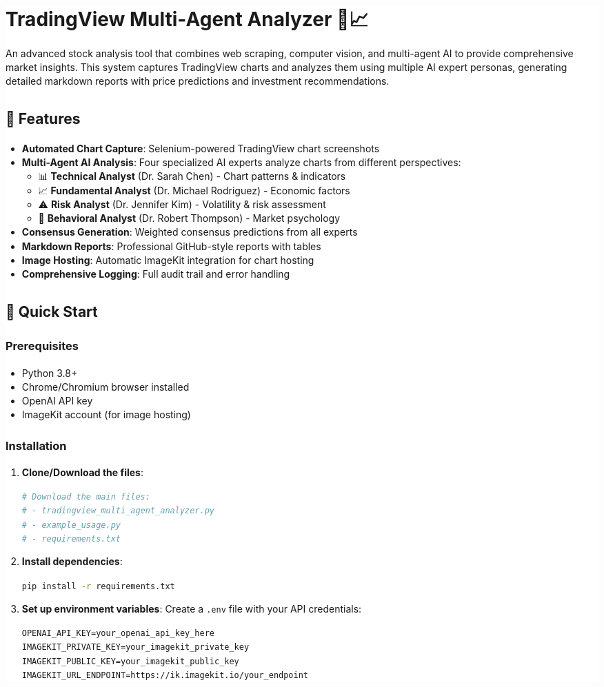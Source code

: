 # TradingView Multi-Agent Analyzer 🤖📈

An advanced stock analysis tool that combines web scraping, computer vision, and multi-agent AI to provide comprehensive market insights. This system captures TradingView charts and analyzes them using multiple AI expert personas, generating detailed markdown reports with price predictions and investment recommendations.

## 🌟 Features

- **Automated Chart Capture**: Selenium-powered TradingView chart screenshots
- **Multi-Agent AI Analysis**: Four specialized AI experts analyze charts from different perspectives:
  - 📊 **Technical Analyst** (Dr. Sarah Chen) - Chart patterns & indicators
  - 📈 **Fundamental Analyst** (Dr. Michael Rodriguez) - Economic factors
  - ⚠️ **Risk Analyst** (Dr. Jennifer Kim) - Volatility & risk assessment  
  - 🧠 **Behavioral Analyst** (Dr. Robert Thompson) - Market psychology
- **Consensus Generation**: Weighted consensus predictions from all experts
- **Markdown Reports**: Professional GitHub-style reports with tables
- **Image Hosting**: Automatic ImageKit integration for chart hosting
- **Comprehensive Logging**: Full audit trail and error handling

## 🚀 Quick Start

### Prerequisites

- Python 3.8+
- Chrome/Chromium browser installed
- OpenAI API key
- ImageKit account (for image hosting)

### Installation

1. **Clone/Download the files**:
   ```bash
   # Download the main files:
   # - tradingview_multi_agent_analyzer.py
   # - example_usage.py  
   # - requirements.txt
   ```

2. **Install dependencies**:
   ```bash
   pip install -r requirements.txt
   ```

3. **Set up environment variables**:
   Create a `.env` file with your API credentials:
   ```env
   OPENAI_API_KEY=your_openai_api_key_here
   IMAGEKIT_PRIVATE_KEY=your_imagekit_private_key
   IMAGEKIT_PUBLIC_KEY=your_imagekit_public_key  
   IMAGEKIT_URL_ENDPOINT=https://ik.imagekit.io/your_endpoint
   ```
